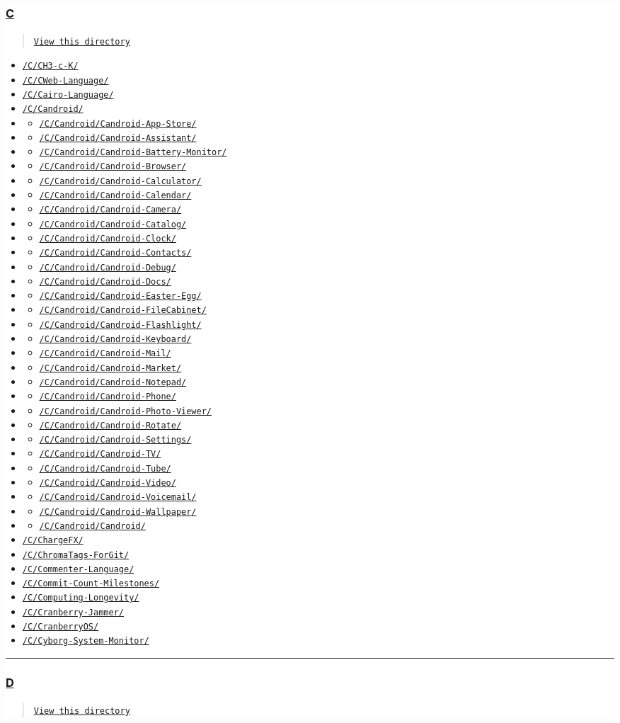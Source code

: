 
### [C](#C)

> [`View this directory`](/C/)

- [`/C/CH3-c-K/`](/C/CH3-c-K/)
- [`/C/CWeb-Language/`](/C/CWeb-Language/)
- [`/C/Cairo-Language/`](/C/Cairo-Language/)
- [`/C/Candroid/`](/C/Candroid/)
- - [`/C/Candroid/Candroid-App-Store/`](/C/Candroid/Candroid-App-Store/)
- - [`/C/Candroid/Candroid-Assistant/`](/C/Candroid/Candroid-Assistant/)
- - [`/C/Candroid/Candroid-Battery-Monitor/`](/C/Candroid/Candroid-Battery-Monitor/)
- - [`/C/Candroid/Candroid-Browser/`](/C/Candroid/Candroid-Browser/)
- - [`/C/Candroid/Candroid-Calculator/`](/C/Candroid/Candroid-Calculator/)
- - [`/C/Candroid/Candroid-Calendar/`](/C/Candroid/Candroid-Calendar/)
- - [`/C/Candroid/Candroid-Camera/`](/C/Candroid/Candroid-Camera/)
- - [`/C/Candroid/Candroid-Catalog/`](/C/Candroid/Candroid-Catalog/)
- - [`/C/Candroid/Candroid-Clock/`](/C/Candroid/Candroid-Clock/)
- - [`/C/Candroid/Candroid-Contacts/`](/C/Candroid/Candroid-Contacts/)
- - [`/C/Candroid/Candroid-Debug/`](/C/Candroid/Candroid-Debug/)
- - [`/C/Candroid/Candroid-Docs/`](/C/Candroid/Candroid-Docs/)
- - [`/C/Candroid/Candroid-Easter-Egg/`](/C/Candroid/Candroid-Easter-Egg/)
- - [`/C/Candroid/Candroid-FileCabinet/`](/C/Candroid/Candroid-FileCabinet/)
- - [`/C/Candroid/Candroid-Flashlight/`](/C/Candroid/Candroid-Flashlight/)
- - [`/C/Candroid/Candroid-Keyboard/`](/C/Candroid/Candroid-Keyboard/)
- - [`/C/Candroid/Candroid-Mail/`](/C/Candroid/Candroid-Mail/)
- - [`/C/Candroid/Candroid-Market/`](/C/Candroid/Candroid-Market/)
- - [`/C/Candroid/Candroid-Notepad/`](/C/Candroid/Candroid-Notepad/)
- - [`/C/Candroid/Candroid-Phone/`](/C/Candroid/Candroid-Phone/)
- - [`/C/Candroid/Candroid-Photo-Viewer/`](/C/Candroid/Candroid-Photo-Viewer/)
- - [`/C/Candroid/Candroid-Rotate/`](/C/Candroid/Candroid-Rotate/)
- - [`/C/Candroid/Candroid-Settings/`](/C/Candroid/Candroid-Settings/)
- - [`/C/Candroid/Candroid-TV/`](/C/Candroid/Candroid-TV/)
- - [`/C/Candroid/Candroid-Tube/`](/C/Candroid/Candroid-Tube/)
- - [`/C/Candroid/Candroid-Video/`](/C/Candroid/Candroid-Video/)
- - [`/C/Candroid/Candroid-Voicemail/`](/C/Candroid/Candroid-Voicemail/)
- - [`/C/Candroid/Candroid-Wallpaper/`](/C/Candroid/Candroid-Wallpaper/)
- - [`/C/Candroid/Candroid/`](/C/Candroid/Candroid/)
- [`/C/ChargeFX/`](/C/ChargeFX/)
- [`/C/ChromaTags-ForGit/`](/C/ChromaTags-ForGit/)
- [`/C/Commenter-Language/`](/C/Commenter-Language/)
- [`/C/Commit-Count-Milestones/`](/C/Commit-Count-Milestones/)
- [`/C/Computing-Longevity/`](/C/Computing-Longevity/)
- [`/C/Cranberry-Jammer/`](/C/Cranberry-Jammer/)
- [`/C/CranberryOS/`](/C/CranberryOS/)
- [`/C/Cyborg-System-Monitor/`](/C/Cyborg-System-Monitor/)

---

### [D](#D)

> [`View this directory`](/D/)
